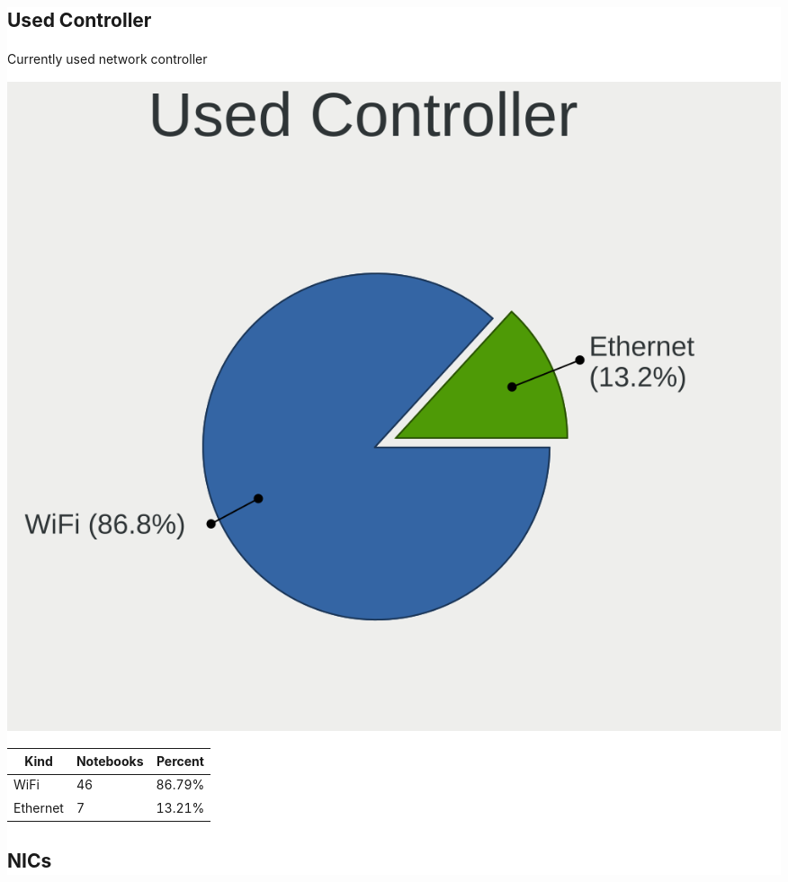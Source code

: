 Used Controller
---------------

Currently used network controller

![Used Controller](./images/pie_chart/net_used.svg)


| Kind     | Notebooks | Percent |
|----------|-----------|---------|
| WiFi     | 46        | 86.79%  |
| Ethernet | 7         | 13.21%  |

NICs
----
